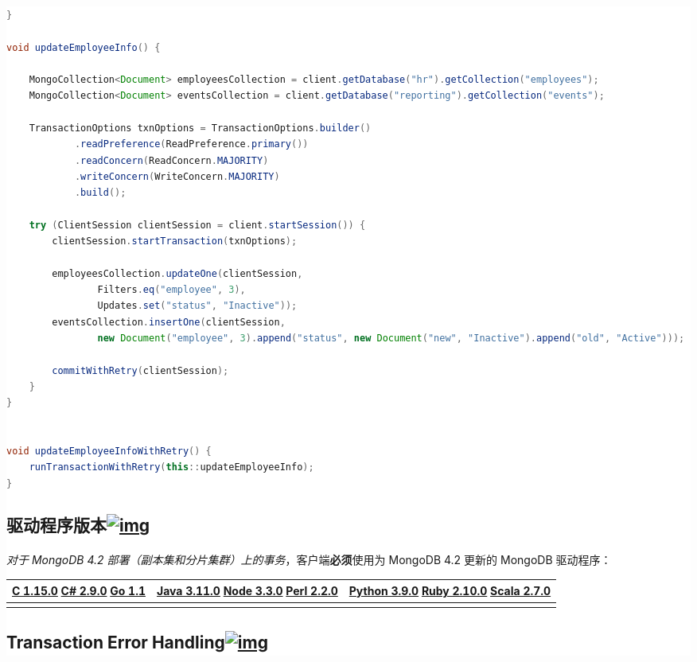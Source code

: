 ```java
}

void updateEmployeeInfo() {

    MongoCollection<Document> employeesCollection = client.getDatabase("hr").getCollection("employees");
    MongoCollection<Document> eventsCollection = client.getDatabase("reporting").getCollection("events");

    TransactionOptions txnOptions = TransactionOptions.builder()
            .readPreference(ReadPreference.primary())
            .readConcern(ReadConcern.MAJORITY)
            .writeConcern(WriteConcern.MAJORITY)
            .build();

    try (ClientSession clientSession = client.startSession()) {
        clientSession.startTransaction(txnOptions);

        employeesCollection.updateOne(clientSession,
                Filters.eq("employee", 3),
                Updates.set("status", "Inactive"));
        eventsCollection.insertOne(clientSession,
                new Document("employee", 3).append("status", new Document("new", "Inactive").append("old", "Active")));

        commitWithRetry(clientSession);
    }
}


void updateEmployeeInfoWithRetry() {
    runTransactionWithRetry(this::updateEmployeeInfo);
}
```





## 驱动程序版本[![img](https://www.mongodb.com/docs/manual/assets/link.svg)](https://www.mongodb.com/docs/manual/core/transactions-in-applications/#driver-versions)

*对于 MongoDB 4.2 部署（副本集和分片集群）上的事务*，客户端**必须**使用为 MongoDB 4.2 更新的 MongoDB 驱动程序：

| [C 1.15.0](http://mongoc.org/libmongoc/)    [C# 2.9.0](https://mongodb.github.io/mongo-csharp-driver/)  [Go 1.1](https://godoc.org/go.mongodb.org/mongo-driver/mongo) | [Java 3.11.0](https://mongodb.github.io/mongo-java-driver/)   [Node 3.3.0](https://mongodb.github.io/node-mongodb-native/)   [Perl 2.2.0](https://metacpan.org/author/MONGODB) | [Python 3.9.0](https://api.mongodb.com/pymongo)   [Ruby 2.10.0](https://www.mongodb.com/docs/ruby-driver/current/)   [Scala 2.7.0](https://mongodb.github.io/mongo-scala-driver/) |
| ------------------------------------------------------------ | ------------------------------------------------------------ | ------------------------------------------------------------ |
|                                                              |                                                              |                                                              |

## Transaction Error Handling[![img](https://www.mongodb.com/docs/manual/assets/link.svg)](https://www.mongodb.com/docs/manual/core/transactions-in-applications/#transaction-error-handling)
